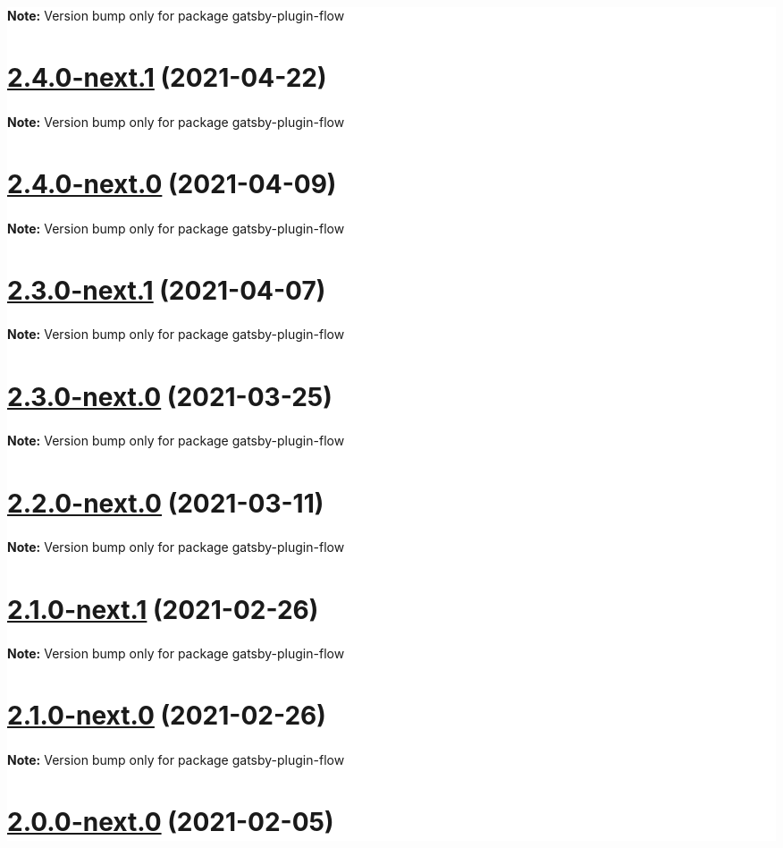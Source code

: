 **Note:** Version bump only for package gatsby-plugin-flow

# [2.4.0-next.1](https://github.com/gatsbyjs/gatsby/compare/gatsby-plugin-flow@2.4.0-next.0...gatsby-plugin-flow@2.4.0-next.1) (2021-04-22)

**Note:** Version bump only for package gatsby-plugin-flow

# [2.4.0-next.0](https://github.com/gatsbyjs/gatsby/compare/gatsby-plugin-flow@2.3.0-next.1...gatsby-plugin-flow@2.4.0-next.0) (2021-04-09)

**Note:** Version bump only for package gatsby-plugin-flow

# [2.3.0-next.1](https://github.com/gatsbyjs/gatsby/compare/gatsby-plugin-flow@2.3.0-next.0...gatsby-plugin-flow@2.3.0-next.1) (2021-04-07)

**Note:** Version bump only for package gatsby-plugin-flow

# [2.3.0-next.0](https://github.com/gatsbyjs/gatsby/compare/gatsby-plugin-flow@2.2.0-next.0...gatsby-plugin-flow@2.3.0-next.0) (2021-03-25)

**Note:** Version bump only for package gatsby-plugin-flow

# [2.2.0-next.0](https://github.com/gatsbyjs/gatsby/compare/gatsby-plugin-flow@2.1.0-next.1...gatsby-plugin-flow@2.2.0-next.0) (2021-03-11)

**Note:** Version bump only for package gatsby-plugin-flow

# [2.1.0-next.1](https://github.com/gatsbyjs/gatsby/compare/gatsby-plugin-flow@2.1.0-next.0...gatsby-plugin-flow@2.1.0-next.1) (2021-02-26)

**Note:** Version bump only for package gatsby-plugin-flow

# [2.1.0-next.0](https://github.com/gatsbyjs/gatsby/compare/gatsby-plugin-flow@2.0.0-next.0...gatsby-plugin-flow@2.1.0-next.0) (2021-02-26)

**Note:** Version bump only for package gatsby-plugin-flow

# [2.0.0-next.0](https://github.com/gatsbyjs/gatsby/compare/gatsby-plugin-flow@1.11.0-next.0...gatsby-plugin-flow@2.0.0-next.0) (2021-02-05)
